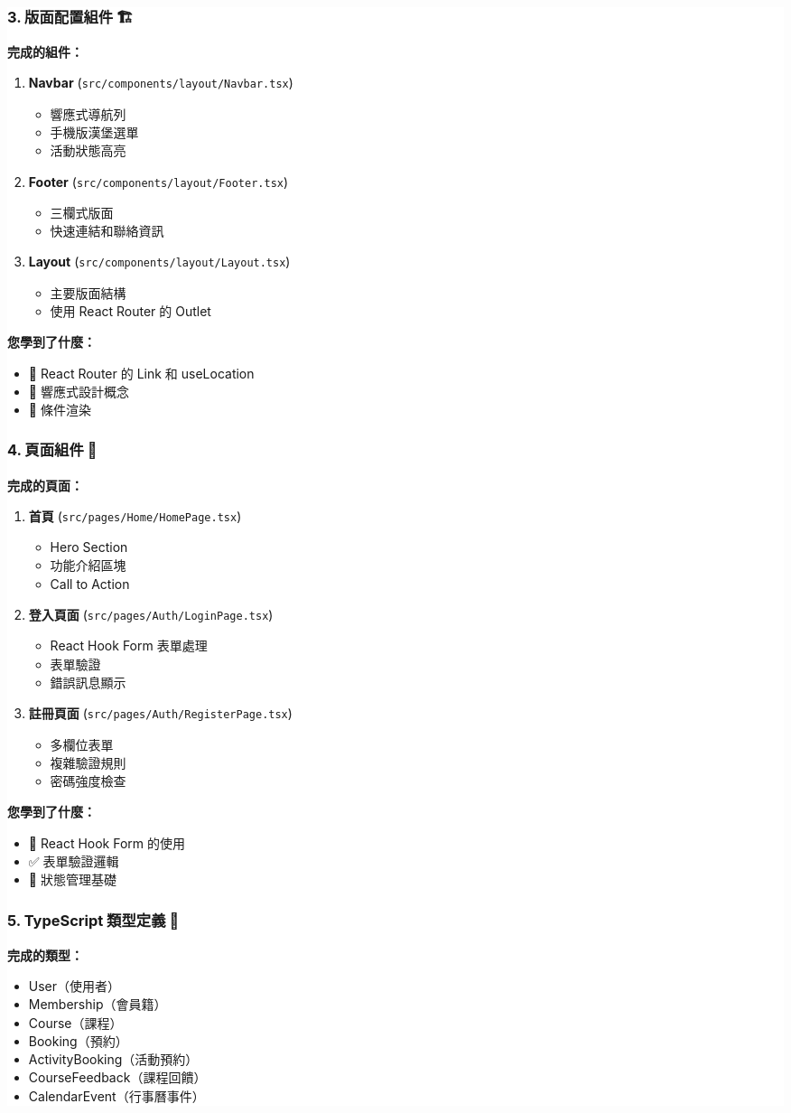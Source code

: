 ### 3. 版面配置組件 🏗️

**完成的組件：**
1. **Navbar** (`src/components/layout/Navbar.tsx`)
   - 響應式導航列
   - 手機版漢堡選單
   - 活動狀態高亮

2. **Footer** (`src/components/layout/Footer.tsx`)
   - 三欄式版面
   - 快速連結和聯絡資訊

3. **Layout** (`src/components/layout/Layout.tsx`)
   - 主要版面結構
   - 使用 React Router 的 Outlet

**您學到了什麼：**
- 🧭 React Router 的 Link 和 useLocation
- 📱 響應式設計概念
- 🎯 條件渲染

### 4. 頁面組件 📄

**完成的頁面：**
1. **首頁** (`src/pages/Home/HomePage.tsx`)
   - Hero Section
   - 功能介紹區塊
   - Call to Action

2. **登入頁面** (`src/pages/Auth/LoginPage.tsx`)
   - React Hook Form 表單處理
   - 表單驗證
   - 錯誤訊息顯示

3. **註冊頁面** (`src/pages/Auth/RegisterPage.tsx`)
   - 多欄位表單
   - 複雜驗證規則
   - 密碼強度檢查

**您學到了什麼：**
- 📝 React Hook Form 的使用
- ✅ 表單驗證邏輯
- 🔄 狀態管理基礎

### 5. TypeScript 類型定義 📐

**完成的類型：**
- User（使用者）
- Membership（會員籍）
- Course（課程）
- Booking（預約）
- ActivityBooking（活動預約）
- CourseFeedback（課程回饋）
- CalendarEvent（行事曆事件）
